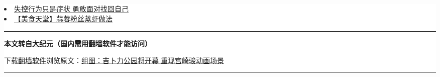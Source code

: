 <li><a href="https://github.com/19920513/djy/blob/master/gb/23/9/12/n14071835.md#1">失控行为只是症状 勇敢面对找回自己</a></li>
<li><a href="https://github.com/19920513/djy/blob/master/gb/23/9/19/n14076595.md#1">【美食天堂】蒜蓉粉丝蒸虾做法</a></li>
<hr>

<strong>本文转自<a href="https://www.epochtimes.com">大纪元</a>（国内需用<a href="https://github.com/19920513/www/blob/master/README.md#8">翻墙软件</a>才能访问）</strong><p>下载<a href="https://github.com/19920513/www/blob/master/README.md#8">翻墙软件</a>浏览原文：<a href="https://www.epochtimes.com/gb/22/10/15/n13846182.htm">组图：吉卜力公园将开幕 重现宫崎骏动画场景</a></p><hr>

